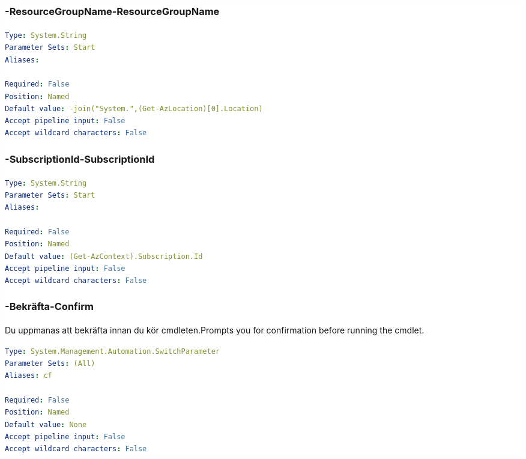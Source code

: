 ### <span data-ttu-id="7ef16-120">-ResourceGroupName</span><span class="sxs-lookup"><span data-stu-id="7ef16-120">-ResourceGroupName</span></span>


```yaml
Type: System.String
Parameter Sets: Start
Aliases:

Required: False
Position: Named
Default value: -join("System.",(Get-AzLocation)[0].Location)
Accept pipeline input: False
Accept wildcard characters: False

```

### <span data-ttu-id="7ef16-121">-SubscriptionId</span><span class="sxs-lookup"><span data-stu-id="7ef16-121">-SubscriptionId</span></span>


```yaml
Type: System.String
Parameter Sets: Start
Aliases:

Required: False
Position: Named
Default value: (Get-AzContext).Subscription.Id
Accept pipeline input: False
Accept wildcard characters: False

```

### <span data-ttu-id="7ef16-122">-Bekräfta</span><span class="sxs-lookup"><span data-stu-id="7ef16-122">-Confirm</span></span>
<span data-ttu-id="7ef16-123">Du uppmanas att bekräfta innan du kör cmdleten.</span><span class="sxs-lookup"><span data-stu-id="7ef16-123">Prompts you for confirmation before running the cmdlet.</span></span>

```yaml
Type: System.Management.Automation.SwitchParameter
Parameter Sets: (All)
Aliases: cf

Required: False
Position: Named
Default value: None
Accept pipeline input: False
Accept wildcard characters: False

```

